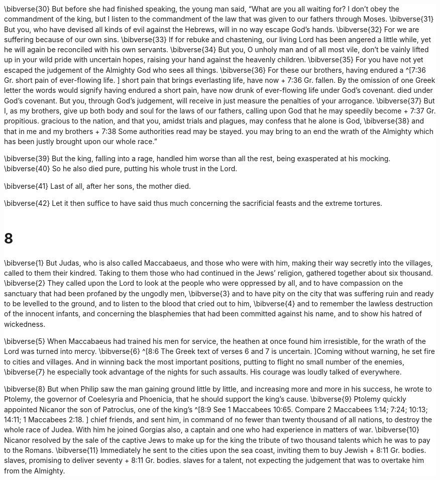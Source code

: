 
\bibverse{30} But before she had finished speaking, the young man said, “What are you all waiting for? I don’t obey the commandment of the king, but I listen to the commandment of the law that was given to our fathers through Moses. \bibverse{31} But you, who have devised all kinds of evil against the Hebrews, will in no way escape God’s hands. \bibverse{32} For we are suffering because of our own sins. \bibverse{33} If for rebuke and chastening, our living Lord has been angered a little while, yet he will again be reconciled with his own servants. \bibverse{34} But you, O unholy man and of all most vile, don’t be vainly lifted up in your wild pride with uncertain hopes, raising your hand against the heavenly children. \bibverse{35} For you have not yet escaped the judgement of the Almighty God who sees all things. \bibverse{36} For these our brothers, having endured a ^[7:36 Gr. short pain of ever-flowing life. ] short pain that brings everlasting life, have now + 7:36 Gr. fallen. By the omission of one Greek letter the words would signify having endured a short pain, have now drunk of ever-flowing life under God’s covenant. died under God’s covenant. But you, through God’s judgement, will receive in just measure the penalties of your arrogance. \bibverse{37} But I, as my brothers, give up both body and soul for the laws of our fathers, calling upon God that he may speedily become + 7:37 Gr. propitious. gracious to the nation, and that you, amidst trials and plagues, may confess that he alone is God, \bibverse{38} and that in me and my brothers + 7:38 Some authorities read may be stayed. you may bring to an end the wrath of the Almighty which has been justly brought upon our whole race.” 


\bibverse{39} But the king, falling into a rage, handled him worse than all the rest, being exasperated at his mocking. \bibverse{40} So he also died pure, putting his whole trust in the Lord. 

\bibverse{41} Last of all, after her sons, the mother died. 

\bibverse{42} Let it then suffice to have said thus much concerning the sacrificial feasts and the extreme tortures. 

# 8 
\bibverse{1} But Judas, who is also called Maccabaeus, and those who were with him, making their way secretly into the villages, called to them their kindred. Taking to them those who had continued in the Jews’ religion, gathered together about six thousand. \bibverse{2} They called upon the Lord to look at the people who were oppressed by all, and to have compassion on the sanctuary that had been profaned by the ungodly men, \bibverse{3} and to have pity on the city that was suffering ruin and ready to be levelled to the ground, and to listen to the blood that cried out to him, \bibverse{4} and to remember the lawless destruction of the innocent infants, and concerning the blasphemies that had been committed against his name, and to show his hatred of wickedness. 

\bibverse{5} When Maccabaeus had trained his men for service, the heathen at once found him irresistible, for the wrath of the Lord was turned into mercy. \bibverse{6} ^[8:6 The Greek text of verses 6 and 7 is uncertain. ]Coming without warning, he set fire to cities and villages. And in winning back the most important positions, putting to flight no small number of the enemies, \bibverse{7} he especially took advantage of the nights for such assaults. His courage was loudly talked of everywhere. 


\bibverse{8} But when Philip saw the man gaining ground little by little, and increasing more and more in his success, he wrote to Ptolemy, the governor of Coelesyria and Phoenicia, that he should support the king’s cause. \bibverse{9} Ptolemy quickly appointed Nicanor the son of Patroclus, one of the king’s ^[8:9 See 1 Maccabees 10:65. Compare 2 Maccabees 1:14; 7:24; 10:13; 14:11; 1 Maccabees 2:18. ] chief friends, and sent him, in command of no fewer than twenty thousand of all nations, to destroy the whole race of Judea. With him he joined Gorgias also, a captain and one who had experience in matters of war. \bibverse{10} Nicanor resolved by the sale of the captive Jews to make up for the king the tribute of two thousand talents which he was to pay to the Romans. \bibverse{11} Immediately he sent to the cities upon the sea coast, inviting them to buy Jewish + 8:11 Gr. bodies. slaves, promising to deliver seventy + 8:11 Gr. bodies. slaves for a talent, not expecting the judgement that was to overtake him from the Almighty. 
